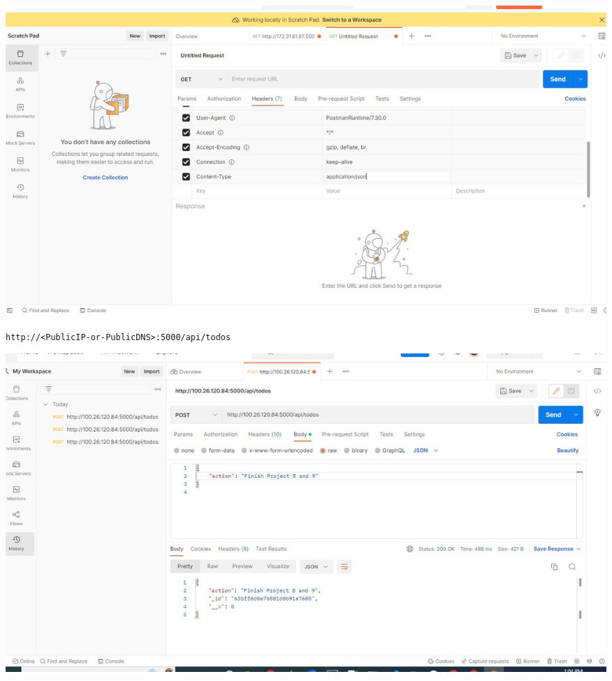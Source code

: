 ![](./images/content-type.jpg)

`http://<PublicIP-or-PublicDNS>:5000/api/todos`

![post success](./images/post%20success.jpg)
